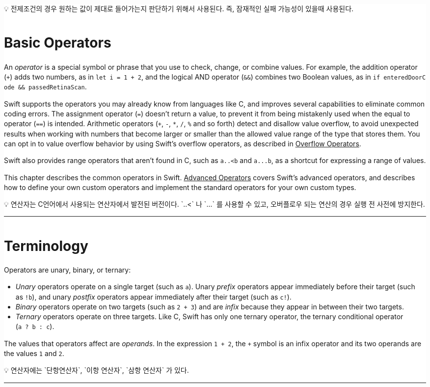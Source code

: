 <aside>
💡 전제조건의 경우 원하는 값이 제대로 들어가는지 판단하기 위해서 사용된다. 즉, 잠재적인 실패 가능성이 있을때 사용된다.

</aside>

# **Basic Operators**

An *operator* is a special symbol or phrase that you use to check, change, or combine values. For example, the addition operator (`+`) adds two numbers, as in `let i = 1 + 2`, and the logical AND operator (`&&`) combines two Boolean values, as in `if enteredDoorCode && passedRetinaScan`.

Swift supports the operators you may already know from languages like C, and improves several capabilities to eliminate common coding errors. The assignment operator (`=`) doesn’t return a value, to prevent it from being mistakenly used when the equal to operator (`==`) is intended. Arithmetic operators (`+`, `-`, `*`, `/`, `%` and so forth) detect and disallow value overflow, to avoid unexpected results when working with numbers that become larger or smaller than the allowed value range of the type that stores them. You can opt in to value overflow behavior by using Swift’s overflow operators, as described in [Overflow Operators](https://docs.swift.org/swift-book/LanguageGuide/AdvancedOperators.html#ID37).

Swift also provides range operators that aren’t found in C, such as `a..<b` and `a...b`, as a shortcut for expressing a range of values.

This chapter describes the common operators in Swift. [Advanced Operators](https://docs.swift.org/swift-book/LanguageGuide/AdvancedOperators.html) covers Swift’s advanced operators, and describes how to define your own custom operators and implement the standard operators for your own custom types.

<aside>
💡 연산자는 C언어에서 사용되는 연산자에서 발전된 버전이다. `..<` 나 `...` 를 사용할 수 있고, 오버플로우 되는 연산의 경우 실행 전 사전에 방지한다.

</aside>

---

# **Terminology**

Operators are unary, binary, or ternary:

- *Unary* operators operate on a single target (such as `a`). Unary *prefix* operators appear immediately before their target (such as `!b`), and unary *postfix* operators appear immediately after their target (such as `c!`).
- *Binary* operators operate on two targets (such as `2 + 3`) and are *infix* because they appear in between their two targets.
- *Ternary* operators operate on three targets. Like C, Swift has only one ternary operator, the ternary conditional operator (`a ? b : c`).

The values that operators affect are *operands*. In the expression `1 + 2`, the `+` symbol is an infix operator and its two operands are the values `1` and `2`.

<aside>
💡 연산자에는 `단항연산자`, `이항 연산자`, `삼항 연산자` 가 있다.

</aside>

---
